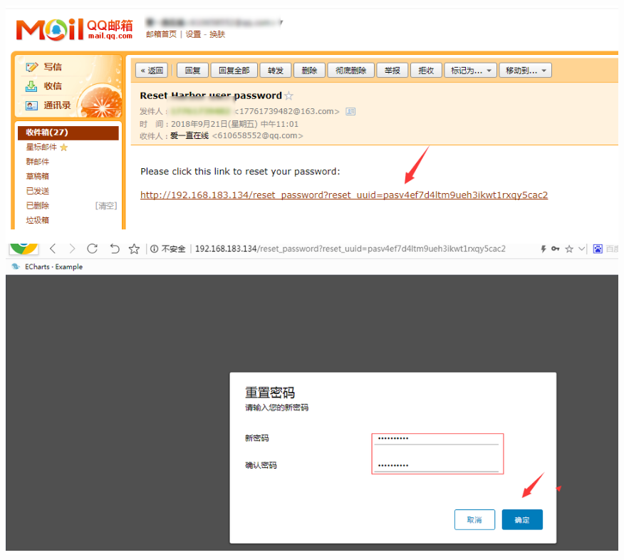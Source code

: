 ![找回密码](../../../pictures/linux/harbor/pic26.png)

![找回密码](../../../pictures/linux/harbor/pic27.png)
